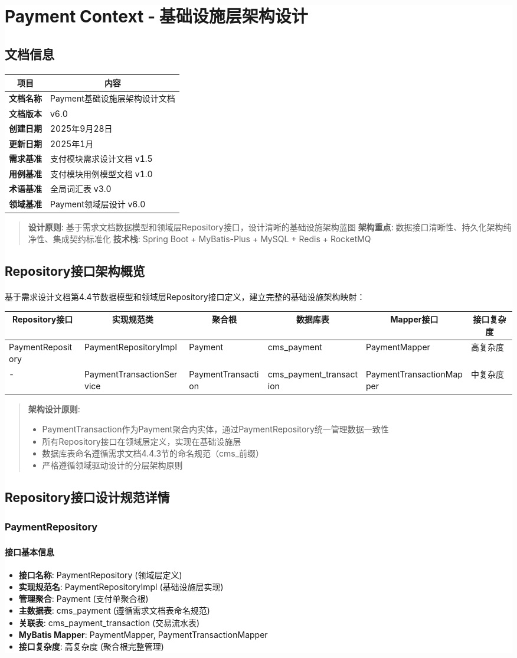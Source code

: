 # Payment Context - 基础设施层架构设计

## 文档信息
| 项目 | 内容 |
|------|------|
| **文档名称** | Payment基础设施层架构设计文档 |
| **文档版本** | v6.0 |
| **创建日期** | 2025年9月28日 |
| **更新日期** | 2025年1月 |
| **需求基准** | 支付模块需求设计文档 v1.5 |
| **用例基准** | 支付模块用例模型文档 v1.0 |
| **术语基准** | 全局词汇表 v3.0 |
| **领域基准** | Payment领域层设计 v6.0 |

> **设计原则**: 基于需求文档数据模型和领域层Repository接口，设计清晰的基础设施架构蓝图
> **架构重点**: 数据接口清晰性、持久化架构纯净性、集成契约标准化
> **技术栈**: Spring Boot + MyBatis-Plus + MySQL + Redis + RocketMQ

## Repository接口架构概览

基于需求设计文档第4.4节数据模型和领域层Repository接口定义，建立完整的基础设施架构映射：

| Repository接口 | 实现规范类 | 聚合根 | 数据库表 | Mapper接口 | 接口复杂度 |
|---|---|---|---|---|---|
| PaymentRepository | PaymentRepositoryImpl | Payment | cms_payment | PaymentMapper | 高复杂度 |
| - | PaymentTransactionService | PaymentTransaction | cms_payment_transaction | PaymentTransactionMapper | 中复杂度 |

> **架构设计原则**: 
> - PaymentTransaction作为Payment聚合内实体，通过PaymentRepository统一管理数据一致性
> - 所有Repository接口在领域层定义，实现在基础设施层
> - 数据库表命名遵循需求文档4.4.3节的命名规范（cms_前缀）
> - 严格遵循领域驱动设计的分层架构原则

## Repository接口设计规范详情

### PaymentRepository

#### 接口基本信息
- **接口名称**: PaymentRepository (领域层定义)
- **实现规范名**: PaymentRepositoryImpl (基础设施层实现)
- **管理聚合**: Payment (支付单聚合根)
- **主数据表**: cms_payment (遵循需求文档表命名规范)
- **关联表**: cms_payment_transaction (交易流水表)  
- **MyBatis Mapper**: PaymentMapper, PaymentTransactionMapper
- **接口复杂度**: 高复杂度 (聚合根完整管理)
